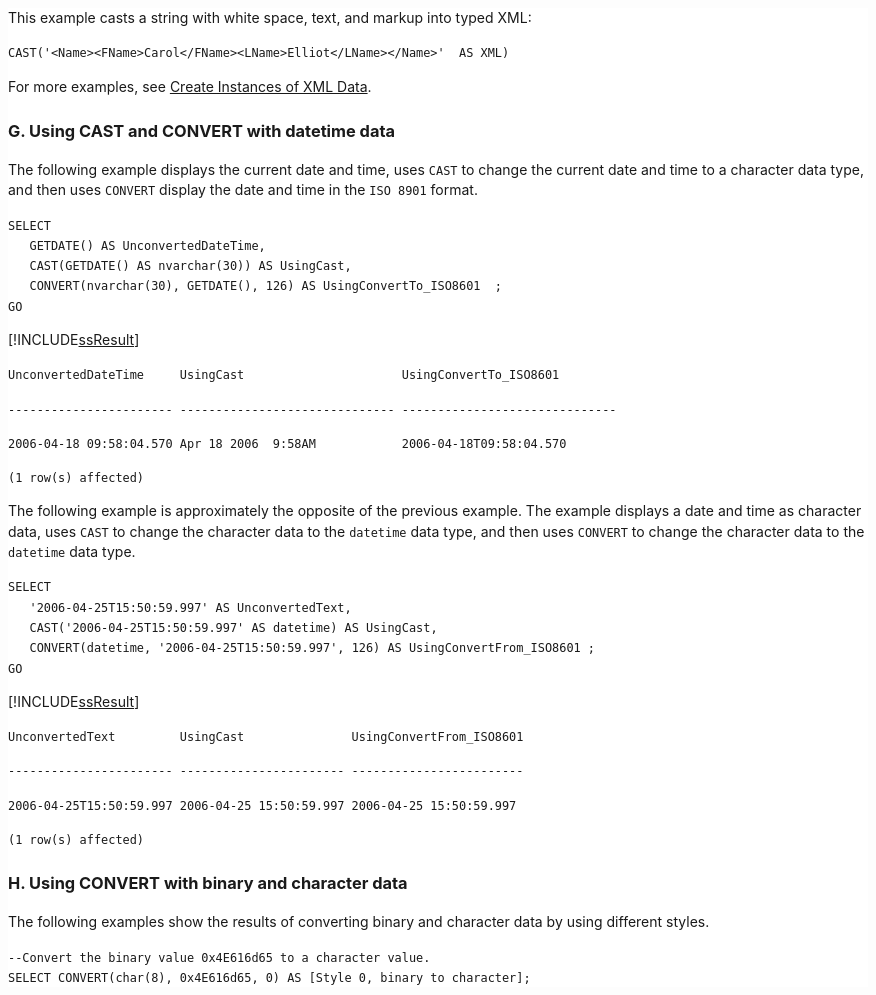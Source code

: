  This example casts a string with white space, text, and markup into typed XML:  
  
```  
CAST('<Name><FName>Carol</FName><LName>Elliot</LName></Name>'  AS XML)  
```  
  
 For more examples, see [Create Instances of XML Data](../../relational-databases/xml/create-instances-of-xml-data.md).  
  
### G. Using CAST and CONVERT with datetime data  
 The following example displays the current date and time, uses `CAST` to change the current date and time to a character data type, and then uses `CONVERT` display the date and time in the `ISO 8901` format.  
  
```  
SELECT   
   GETDATE() AS UnconvertedDateTime,  
   CAST(GETDATE() AS nvarchar(30)) AS UsingCast,  
   CONVERT(nvarchar(30), GETDATE(), 126) AS UsingConvertTo_ISO8601  ;  
GO  
```  
  
 [!INCLUDE[ssResult](../../includes/ssresult-md.md)]  
  
 `UnconvertedDateTime     UsingCast                      UsingConvertTo_ISO8601`  
  
 `----------------------- ------------------------------ ------------------------------`  
  
 `2006-04-18 09:58:04.570 Apr 18 2006  9:58AM            2006-04-18T09:58:04.570`  
  
 `(1 row(s) affected)`  
  
 The following example is approximately the opposite of the previous example. The example displays a date and time as character data, uses `CAST` to change the character data to the `datetime` data type, and then uses `CONVERT` to change the character data to the `datetime` data type.  
  
```  
SELECT   
   '2006-04-25T15:50:59.997' AS UnconvertedText,  
   CAST('2006-04-25T15:50:59.997' AS datetime) AS UsingCast,  
   CONVERT(datetime, '2006-04-25T15:50:59.997', 126) AS UsingConvertFrom_ISO8601 ;  
GO  
```  
  
 [!INCLUDE[ssResult](../../includes/ssresult-md.md)]  
  
 `UnconvertedText         UsingCast               UsingConvertFrom_ISO8601`  
  
 `----------------------- ----------------------- ------------------------`  
  
 `2006-04-25T15:50:59.997 2006-04-25 15:50:59.997 2006-04-25 15:50:59.997`  
  
 `(1 row(s) affected)`  
  
### H. Using CONVERT with binary and character data  
 The following examples show the results of converting binary and character data by using different styles.  
  
```  
--Convert the binary value 0x4E616d65 to a character value.  
SELECT CONVERT(char(8), 0x4E616d65, 0) AS [Style 0, binary to character];  
```  
  